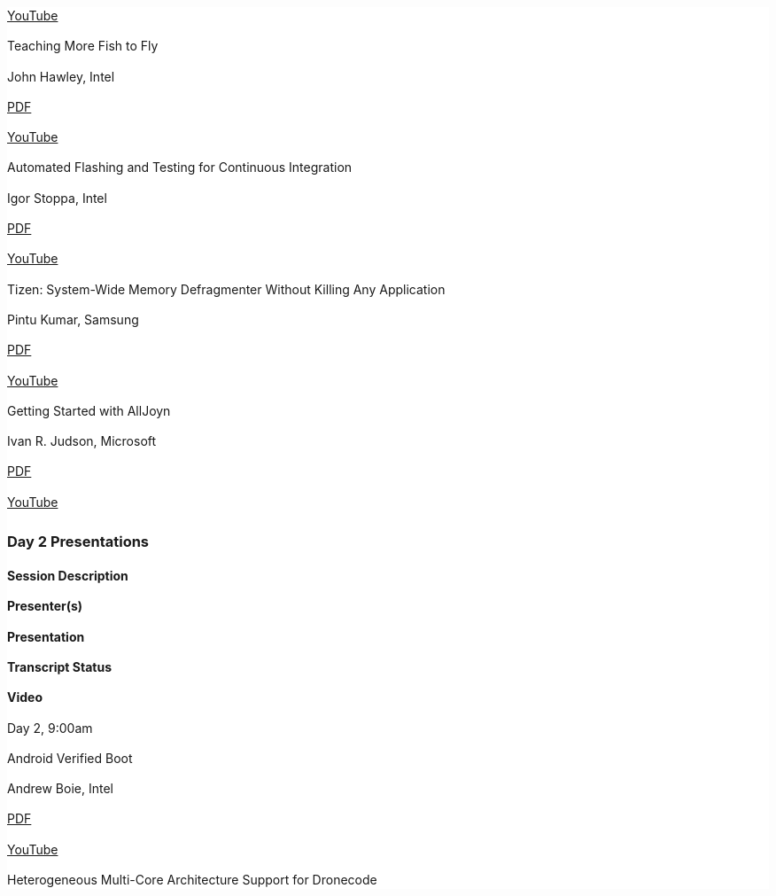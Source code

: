 [YouTube](http://www.youtube.com/watch?v=LppgEQzvORk)

Teaching More Fish to Fly

John Hawley, Intel

[PDF](http://eLinux.org/index.php?title=Special:Upload&wpDestFile=Teaching_More_Fish_to_Fly.pdf "Teaching More Fish to Fly.pdf")

[YouTube](http://www.youtube.com/watch?v=4KrJ6EL2qlE)

Automated Flashing and Testing for Continuous Integration

Igor Stoppa, Intel

[PDF](http://eLinux.org/images/7/7b/Automated_Flashing_and_Testing_for_Continuous_Integration.pdf "Automated Flashing and Testing for Continuous Integration.pdf")

[YouTube](http://www.youtube.com/watch?v=D2c92N98dpk)

Tizen: System-Wide Memory Defragmenter Without Killing Any Application

Pintu Kumar, Samsung

[PDF](http://eLinux.org/images/0/06/Tizen-_System-Wide_Memory_Defragmenter_Without_Killing_Any_Application.pdf "Tizen- System-Wide Memory Defragmenter Without Killing Any Application.pdf")

[YouTube](http://www.youtube.com/watch?v=-DNsXjL_i80)

Getting Started with AllJoyn

Ivan R. Judson, Microsoft

[PDF](http://eLinux.org/index.php?title=Special:Upload&wpDestFile=Getting_Started_with_AllJoyn.pdf "Getting Started with AllJoyn.pdf")

[YouTube](http://www.youtube.com/watch?v=zyEEcDPAcT0)

### Day 2 Presentations

**Session Description**

**Presenter(s)**

**Presentation**

**Transcript Status**

**Video**

Day 2, 9:00am

Android Verified Boot

Andrew Boie, Intel

[PDF](http://eLinux.org/index.php?title=Special:Upload&wpDestFile=Android_Verified_Boot.pdf "Android Verified Boot.pdf")

[YouTube](http://www.youtube.com/watch?v=OfWFmhucWlg)

Heterogeneous Multi-Core Architecture Support for Dronecode
